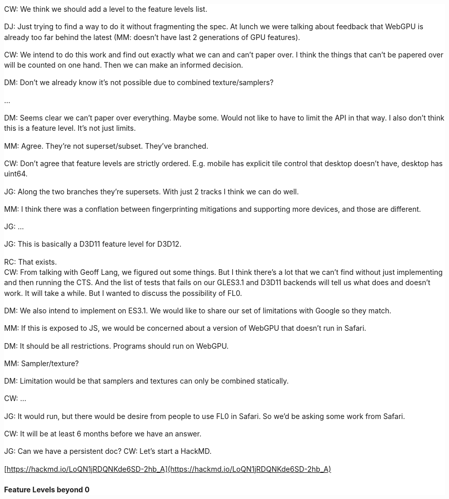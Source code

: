 CW: We think we should add a level to the feature levels list.

DJ: Just trying to find a way to do it without fragmenting the spec. At lunch we were talking about feedback that WebGPU is already too far behind the latest (MM: doesn’t have last 2 generations of GPU features).

CW: We intend to do this work and find out exactly what we can and can’t paper over. I think the things that can’t be papered over will be counted on one hand. Then we can make an informed decision.

DM: Don’t we already know it’s not possible due to combined texture/samplers?

…

DM: Seems clear we can’t paper over everything. Maybe some. Would not like to have to limit the API in that way. I also don’t think this is a feature level. It’s not just limits.

MM: Agree. They’re not superset/subset. They’ve branched.

CW: Don’t agree that feature levels are strictly ordered. E.g. mobile has explicit tile control that desktop doesn’t have, desktop has uint64.

JG: Along the two branches they’re supersets. With just 2 tracks I think we can do well.

MM: I think there was a conflation between fingerprinting mitigations and supporting more devices, and those are different.

JG: …

JG: This is basically a D3D11 feature level for D3D12.

RC: That exists. \
CW: From talking with Geoff Lang, we figured out some things. But I think there’s a lot that we can’t find without just implementing and then running the CTS. And the list of tests that fails on our GLES3.1 and D3D11 backends will tell us what does and doesn’t work. It will take a while. But I wanted to discuss the possibility of FL0.

DM: We also intend to implement on ES3.1. We would like to share our set of limitations with Google so they match.

MM: If this is exposed to JS, we would be concerned about a version of WebGPU that doesn’t run in Safari.

DM: It should be all restrictions. Programs should run on WebGPU.

MM: Sampler/texture?

DM: Limitation would be that samplers and textures can only be combined statically.

CW: …

JG: It would run, but there would be desire from people to use FL0 in Safari. So we’d be asking some work from Safari.

CW: It will be at least 6 months before we have an answer.

JG: Can we have a persistent doc? CW: Let’s start a HackMD.

[https://hackmd.io/LoQN1jRDQNKde6SD-2hb_A](https://hackmd.io/LoQN1jRDQNKde6SD-2hb_A) 


#### Feature Levels beyond 0
